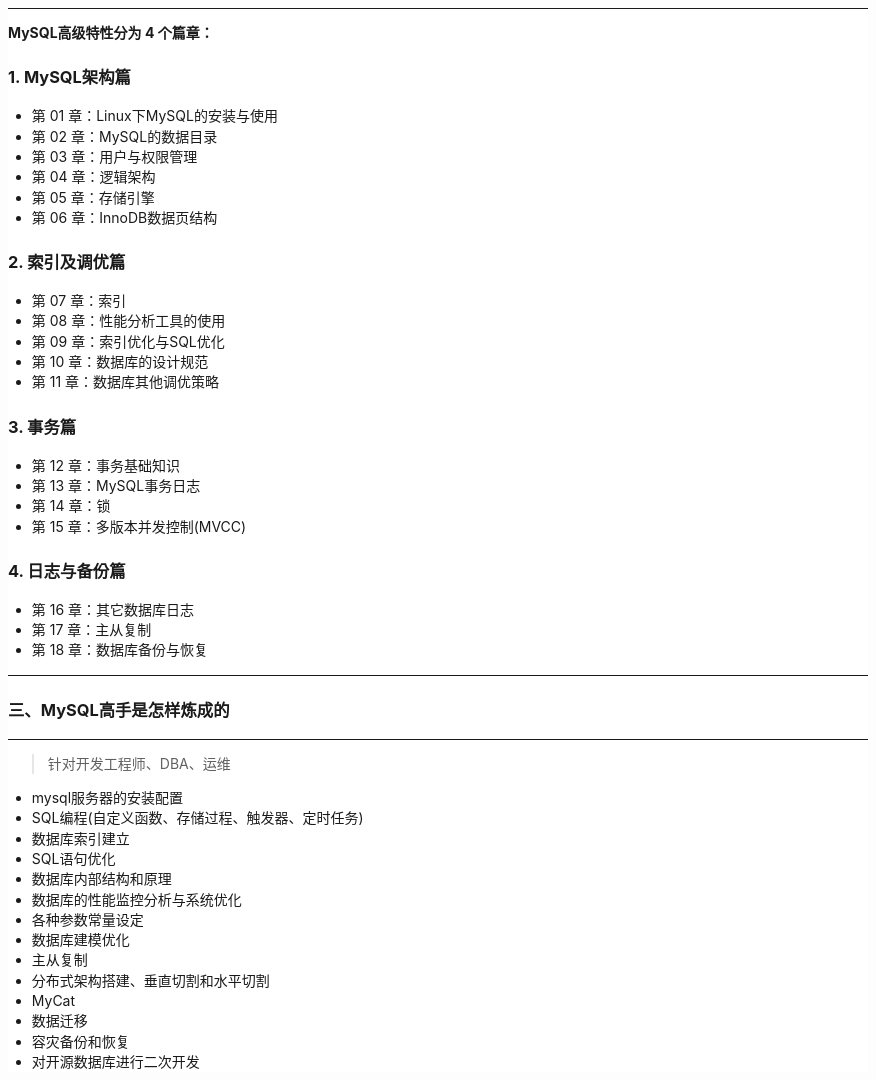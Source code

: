 ------

**MySQL高级特性分为 4 个篇章：**

### 1. MySQL架构篇

- 第 01 章：Linux下MySQL的安装与使用
- 第 02 章：MySQL的数据目录
- 第 03 章：用户与权限管理
- 第 04 章：逻辑架构
- 第 05 章：存储引擎
- 第 06 章：InnoDB数据页结构

### 2. 索引及调优篇

- 第 07 章：索引
- 第 08 章：性能分析工具的使用
- 第 09 章：索引优化与SQL优化
- 第 10 章：数据库的设计规范
- 第 11 章：数据库其他调优策略

### 3. 事务篇

- 第 12 章：事务基础知识
- 第 13 章：MySQL事务日志
- 第 14 章：锁
- 第 15 章：多版本并发控制(MVCC)

### 4. 日志与备份篇

- 第 16 章：其它数据库日志
- 第 17 章：主从复制
- 第 18 章：数据库备份与恢复

------

### 三、MySQL高手是怎样炼成的

------

> 针对开发工程师、DBA、运维

- mysql服务器的安装配置
- SQL编程(自定义函数、存储过程、触发器、定时任务)
- 数据库索引建立
- SQL语句优化
- 数据库内部结构和原理
- 数据库的性能监控分析与系统优化
- 各种参数常量设定
- 数据库建模优化
- 主从复制
- 分布式架构搭建、垂直切割和水平切割
- MyCat
- 数据迁移
- 容灾备份和恢复
- 对开源数据库进行二次开发
